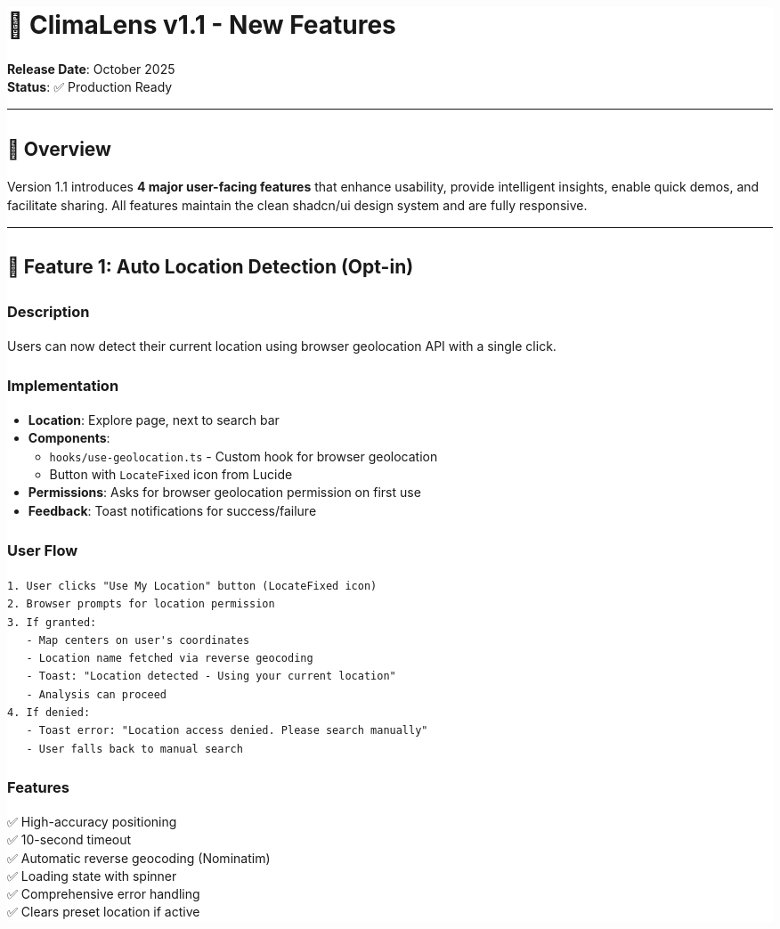 # 🎉 ClimaLens v1.1 - New Features

**Release Date**: October 2025  
**Status**: ✅ Production Ready

---

## 🚀 Overview

Version 1.1 introduces **4 major user-facing features** that enhance usability, provide intelligent insights, enable quick demos, and facilitate sharing. All features maintain the clean shadcn/ui design system and are fully responsive.

---

## 📍 Feature 1: Auto Location Detection (Opt-in)

### Description
Users can now detect their current location using browser geolocation API with a single click.

### Implementation
- **Location**: Explore page, next to search bar
- **Components**: 
  - `hooks/use-geolocation.ts` - Custom hook for browser geolocation
  - Button with `LocateFixed` icon from Lucide
- **Permissions**: Asks for browser geolocation permission on first use
- **Feedback**: Toast notifications for success/failure

### User Flow
```
1. User clicks "Use My Location" button (LocateFixed icon)
2. Browser prompts for location permission
3. If granted:
   - Map centers on user's coordinates
   - Location name fetched via reverse geocoding
   - Toast: "Location detected - Using your current location"
   - Analysis can proceed
4. If denied:
   - Toast error: "Location access denied. Please search manually"
   - User falls back to manual search
```

### Features
✅ High-accuracy positioning  
✅ 10-second timeout  
✅ Automatic reverse geocoding (Nominatim)  
✅ Loading state with spinner  
✅ Comprehensive error handling  
✅ Clears preset location if active  
